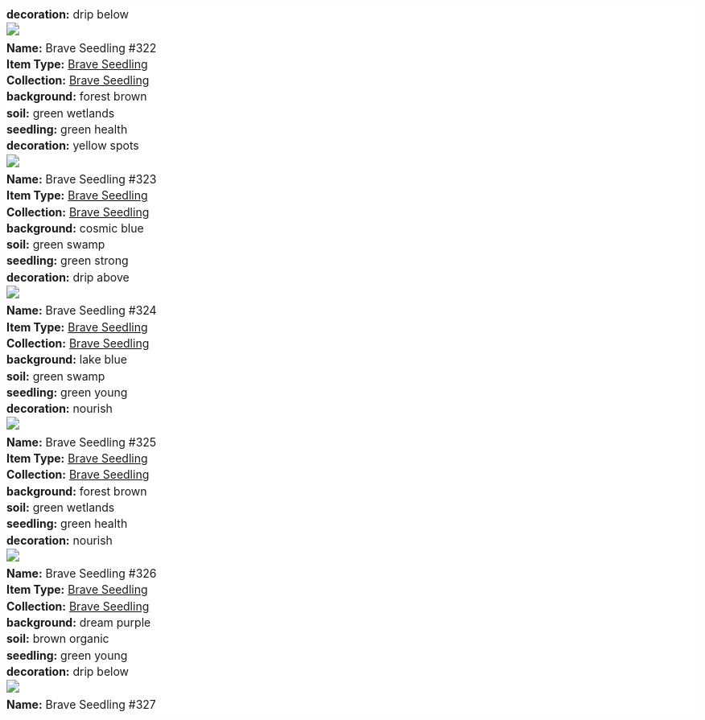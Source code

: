 <div><strong>decoration:</strong> drip below</div>
</div>
<div class="item_thumbnail">
<a href="#"><img loading="lazy" src="https://sjojuhckuxpdai5ev265wymuznpqasm6lb3j2azci3oiyg2iom.arweave.net/klyaHE_ql3jAjpK6922GUy18ASZ5Ydp0DIkbcjBtIcw"></a><br/>
<div><strong>Name:</strong> Brave Seedling #322</div>
<div><strong>Item Type:</strong> <a href="#">Brave Seedling</a></div>
<div><strong>Collection:</strong> <a href="https://www.spacescan.io/xch/nft/collection/col1jgw23rce22aucy0vrseqa3dte8sd0924sdjw5xuxzljcnhgr8fpqnjcu7q">Brave Seedling</a></div>
<div><strong>background:</strong> forest brown</div>
<div><strong>soil:</strong> green wetlands</div>
<div><strong>seedling:</strong> green health</div>
<div><strong>decoration:</strong> yellow spots</div>
</div>
<div class="item_thumbnail">
<a href="#"><img loading="lazy" src="https://2bowom2qiyh4vbydvejelmpxgl45o53qdzc7ztbaio4hmhbv.arweave.net/0F1nM1BGD8qHA6kSR-bH3M_vnXd3AeRfzMIEO4dhw1Q"></a><br/>
<div><strong>Name:</strong> Brave Seedling #323</div>
<div><strong>Item Type:</strong> <a href="#">Brave Seedling</a></div>
<div><strong>Collection:</strong> <a href="https://www.spacescan.io/xch/nft/collection/col1jgw23rce22aucy0vrseqa3dte8sd0924sdjw5xuxzljcnhgr8fpqnjcu7q">Brave Seedling</a></div>
<div><strong>background:</strong> cosmic blue</div>
<div><strong>soil:</strong> green swamp</div>
<div><strong>seedling:</strong> green strong</div>
<div><strong>decoration:</strong> drip above</div>
</div>
<div class="item_thumbnail">
<a href="#"><img loading="lazy" src="https://nbc47om4q4ihlutn63kbf4gxa4gov3hyuepbv3kejnzgzn55qdaq.arweave.net/aEXPuZyHEHXSbfbUEvDXBwzq7PihHhrtREtybLe9gME"></a><br/>
<div><strong>Name:</strong> Brave Seedling #324</div>
<div><strong>Item Type:</strong> <a href="#">Brave Seedling</a></div>
<div><strong>Collection:</strong> <a href="https://www.spacescan.io/xch/nft/collection/col1jgw23rce22aucy0vrseqa3dte8sd0924sdjw5xuxzljcnhgr8fpqnjcu7q">Brave Seedling</a></div>
<div><strong>background:</strong> lake blue</div>
<div><strong>soil:</strong> green swamp</div>
<div><strong>seedling:</strong> green young</div>
<div><strong>decoration:</strong> nourish</div>
</div>
<div class="item_thumbnail">
<a href="#"><img loading="lazy" src="https://aqchdbtekseacxe45n66nvzlfhgyugrumpdve4paqjdns3w7.arweave.net/_BARxhmRUiAFcnOt95tcrKc2KGjRjx1Jx4IJG2W7-f8"></a><br/>
<div><strong>Name:</strong> Brave Seedling #325</div>
<div><strong>Item Type:</strong> <a href="#">Brave Seedling</a></div>
<div><strong>Collection:</strong> <a href="https://www.spacescan.io/xch/nft/collection/col1jgw23rce22aucy0vrseqa3dte8sd0924sdjw5xuxzljcnhgr8fpqnjcu7q">Brave Seedling</a></div>
<div><strong>background:</strong> forest brown</div>
<div><strong>soil:</strong> green wetlands</div>
<div><strong>seedling:</strong> green health</div>
<div><strong>decoration:</strong> nourish</div>
</div>
<div class="item_thumbnail">
<a href="#"><img loading="lazy" src="https://nogtwkvbhcatxvr6muu2tgcberryhhrgpg5a3kfubwpqyq2q.arweave.net/a407KqE4gTvWPmUpqZhB-_JGODniZ5ug2otA2_fDENQ"></a><br/>
<div><strong>Name:</strong> Brave Seedling #326</div>
<div><strong>Item Type:</strong> <a href="#">Brave Seedling</a></div>
<div><strong>Collection:</strong> <a href="https://www.spacescan.io/xch/nft/collection/col1jgw23rce22aucy0vrseqa3dte8sd0924sdjw5xuxzljcnhgr8fpqnjcu7q">Brave Seedling</a></div>
<div><strong>background:</strong> dream purple</div>
<div><strong>soil:</strong> brown organic</div>
<div><strong>seedling:</strong> green young</div>
<div><strong>decoration:</strong> drip below</div>
</div>
<div class="item_thumbnail">
<a href="#"><img loading="lazy" src="https://qq6djh5gswpv3twa35h6tdwlgecveoycsuv22trjx2zlealqju.arweave.net/hDw0n6aVn13OwN9P6Y7LMQVSOwKVK61OKb6ysgF_wTQ"></a><br/>
<div><strong>Name:</strong> Brave Seedling #327</div>